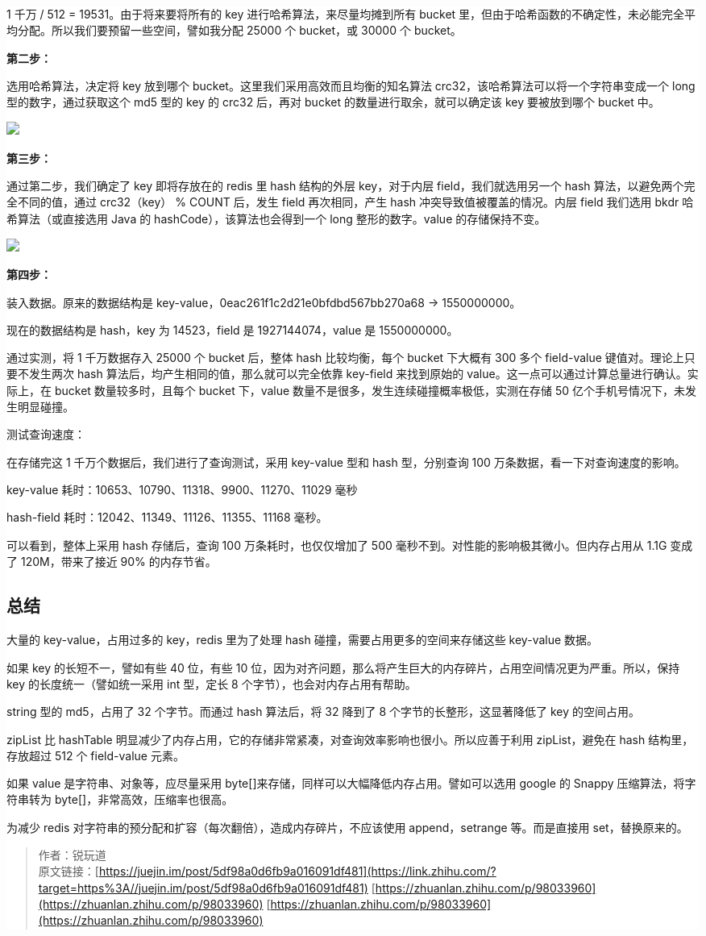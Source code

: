 1 千万 / 512 = 19531。由于将来要将所有的 key 进行哈希算法，来尽量均摊到所有 bucket 里，但由于哈希函数的不确定性，未必能完全平均分配。所以我们要预留一些空间，譬如我分配 25000 个 bucket，或 30000 个 bucket。

**第二步：** 

选用哈希算法，决定将 key 放到哪个 bucket。这里我们采用高效而且均衡的知名算法 crc32，该哈希算法可以将一个字符串变成一个 long 型的数字，通过获取这个 md5 型的 key 的 crc32 后，再对 bucket 的数量进行取余，就可以确定该 key 要被放到哪个 bucket 中。

![](https://pic2.zhimg.com/v2-f1e87d6cd5c8c2fcf3aaa71f4c656341_b.jpg)

**第三步：** 

通过第二步，我们确定了 key 即将存放在的 redis 里 hash 结构的外层 key，对于内层 field，我们就选用另一个 hash 算法，以避免两个完全不同的值，通过 crc32（key） % COUNT 后，发生 field 再次相同，产生 hash 冲突导致值被覆盖的情况。内层 field 我们选用 bkdr 哈希算法（或直接选用 Java 的 hashCode），该算法也会得到一个 long 整形的数字。value 的存储保持不变。

![](https://pic1.zhimg.com/v2-15209b78284760dc99fb92ff5272cf64_b.jpg)

**第四步：** 

装入数据。原来的数据结构是 key-value，0eac261f1c2d21e0bfdbd567bb270a68 → 1550000000。

现在的数据结构是 hash，key 为 14523，field 是 1927144074，value 是 1550000000。

通过实测，将 1 千万数据存入 25000 个 bucket 后，整体 hash 比较均衡，每个 bucket 下大概有 300 多个 field-value 键值对。理论上只要不发生两次 hash 算法后，均产生相同的值，那么就可以完全依靠 key-field 来找到原始的 value。这一点可以通过计算总量进行确认。实际上，在 bucket 数量较多时，且每个 bucket 下，value 数量不是很多，发生连续碰撞概率极低，实测在存储 50 亿个手机号情况下，未发生明显碰撞。

测试查询速度：

在存储完这 1 千万个数据后，我们进行了查询测试，采用 key-value 型和 hash 型，分别查询 100 万条数据，看一下对查询速度的影响。

key-value 耗时：10653、10790、11318、9900、11270、11029 毫秒

hash-field 耗时：12042、11349、11126、11355、11168 毫秒。

可以看到，整体上采用 hash 存储后，查询 100 万条耗时，也仅仅增加了 500 毫秒不到。对性能的影响极其微小。但内存占用从 1.1G 变成了 120M，带来了接近 90% 的内存节省。  

## 总结

大量的 key-value，占用过多的 key，redis 里为了处理 hash 碰撞，需要占用更多的空间来存储这些 key-value 数据。

如果 key 的长短不一，譬如有些 40 位，有些 10 位，因为对齐问题，那么将产生巨大的内存碎片，占用空间情况更为严重。所以，保持 key 的长度统一（譬如统一采用 int 型，定长 8 个字节），也会对内存占用有帮助。

string 型的 md5，占用了 32 个字节。而通过 hash 算法后，将 32 降到了 8 个字节的长整形，这显著降低了 key 的空间占用。

zipList 比 hashTable 明显减少了内存占用，它的存储非常紧凑，对查询效率影响也很小。所以应善于利用 zipList，避免在 hash 结构里，存放超过 512 个 field-value 元素。

如果 value 是字符串、对象等，应尽量采用 byte\[]来存储，同样可以大幅降低内存占用。譬如可以选用 google 的 Snappy 压缩算法，将字符串转为 byte\[]，非常高效，压缩率也很高。

为减少 redis 对字符串的预分配和扩容（每次翻倍），造成内存碎片，不应该使用 append，setrange 等。而是直接用 set，替换原来的。

> 作者：锐玩道  
> 原文链接：[https://juejin.im/post/5df98a0d6fb9a016091df481](https://link.zhihu.com/?target=https%3A//juejin.im/post/5df98a0d6fb9a016091df481) 
>  [https://zhuanlan.zhihu.com/p/98033960](https://zhuanlan.zhihu.com/p/98033960) 
>  [https://zhuanlan.zhihu.com/p/98033960](https://zhuanlan.zhihu.com/p/98033960)
